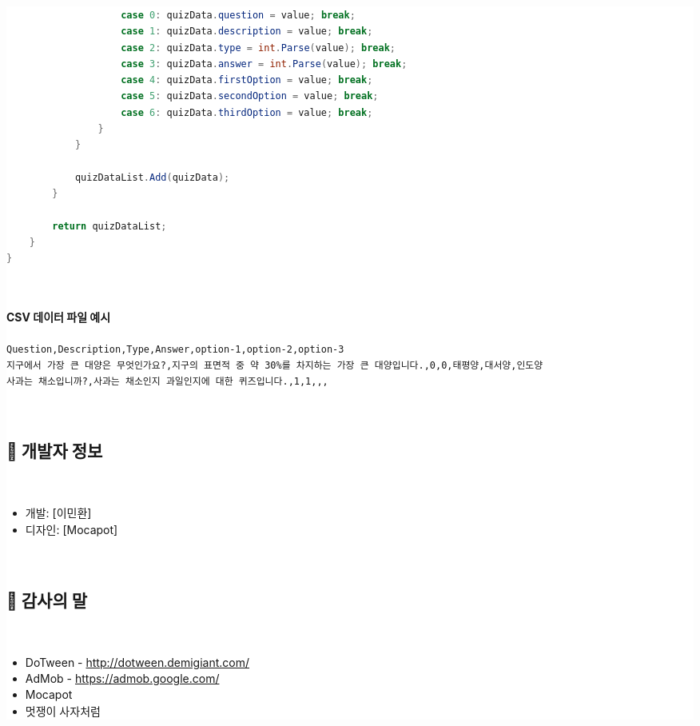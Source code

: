 ```csharp
                    case 0: quizData.question = value; break;
                    case 1: quizData.description = value; break;
                    case 2: quizData.type = int.Parse(value); break;
                    case 3: quizData.answer = int.Parse(value); break;
                    case 4: quizData.firstOption = value; break;
                    case 5: quizData.secondOption = value; break;
                    case 6: quizData.thirdOption = value; break;
                }
            }
            
            quizDataList.Add(quizData);
        }
        
        return quizDataList;
    }
}
```

<br>

#### CSV 데이터 파일 예시

```
Question,Description,Type,Answer,option-1,option-2,option-3
지구에서 가장 큰 대양은 무엇인가요?,지구의 표면적 중 약 30%를 차지하는 가장 큰 대양입니다.,0,0,태평양,대서양,인도양
사과는 채소입니까?,사과는 채소인지 과일인지에 대한 퀴즈입니다.,1,1,,,
```

<br>

## 👥 개발자 정보

<br>

- 개발: [이민환]
- 디자인: [Mocapot]

<br>

## 🙏 감사의 말

<br>

- DoTween - http://dotween.demigiant.com/
- AdMob - https://admob.google.com/
- Mocapot
- 멋쟁이 사자처럼
